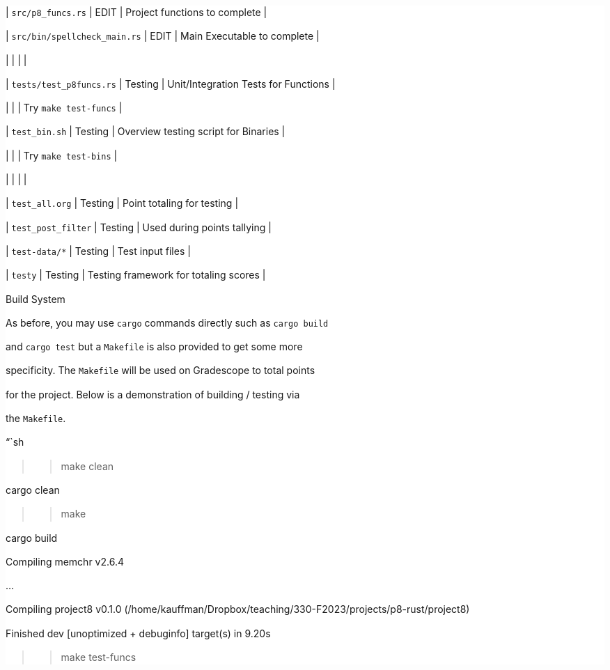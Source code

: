 | `src/p8_funcs.rs` | EDIT | Project functions to complete |

| `src/bin/spellcheck_main.rs` | EDIT | Main Executable to complete |

| | | |

| `tests/test_p8funcs.rs` | Testing | Unit/Integration Tests for Functions |

| | | Try `make test-funcs` |

| `test_bin.sh` | Testing | Overview testing script for Binaries |

| | | Try `make test-bins` |

| | | |

| `test_all.org` | Testing | Point totaling for testing |

| `test_post_filter` | Testing | Used during points tallying |

| `test-data/*` | Testing | Test input files |

| `testy` | Testing | Testing framework for totaling scores |

Build System

As before, you may use `cargo` commands directly such as `cargo build`

and `cargo test` but a `Makefile` is also provided to get some more

specificity. The `Makefile` will be used on Gradescope to total points

for the project. Below is a demonstration of building / testing via

the `Makefile`.

“`sh

>> make clean

cargo clean

>> make

cargo build

Compiling memchr v2.6.4

…

Compiling project8 v0.1.0 (/home/kauffman/Dropbox/teaching/330-F2023/projects/p8-rust/project8)

Finished dev [unoptimized + debuginfo] target(s) in 9.20s

>> make test-funcs
